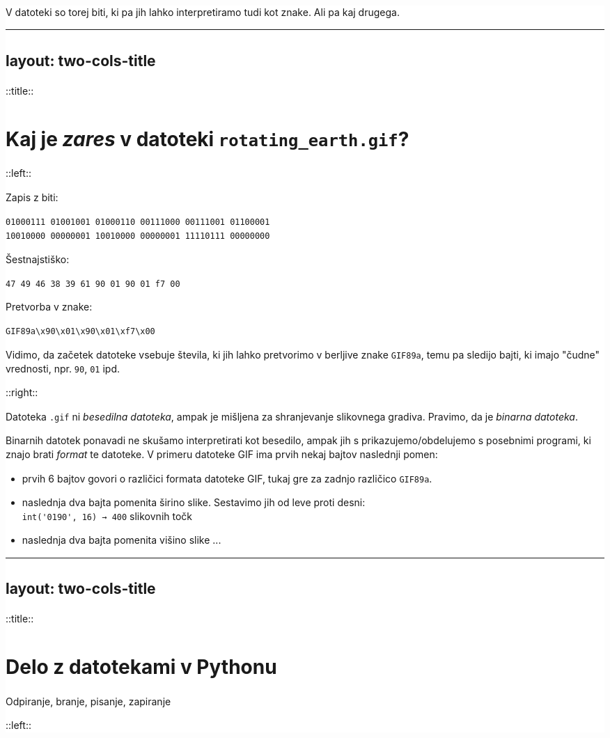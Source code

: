 V datoteki so torej biti, ki pa jih lahko interpretiramo tudi kot znake. Ali pa kaj drugega.

---
layout: two-cols-title
---

::title::

# Kaj je *zares* v datoteki `rotating_earth.gif`?

::left::

Zapis z biti:

```
01000111 01001001 01000110 00111000 00111001 01100001 
10010000 00000001 10010000 00000001 11110111 00000000
```

Šestnajstiško:

`47 49 46 38 39 61 90 01 90 01 f7 00`

Pretvorba v znake:

`GIF89a\x90\x01\x90\x01\xf7\x00`

Vidimo, da začetek datoteke vsebuje števila, ki jih lahko pretvorimo v berljive znake `GIF89a`, temu pa sledijo bajti, ki imajo "čudne" vrednosti, npr. `90`, `01` ipd.

::right::

Datoteka `.gif` ni *besedilna datoteka*, ampak je mišljena za shranjevanje slikovnega gradiva. Pravimo, da je *binarna datoteka*.

Binarnih datotek ponavadi ne skušamo interpretirati kot besedilo, ampak jih s prikazujemo/obdelujemo s posebnimi programi, ki znajo brati *format* te datoteke. V primeru datoteke GIF ima prvih nekaj bajtov naslednji pomen:

- prvih 6 bajtov govori o različici formata datoteke GIF, tukaj gre za zadnjo različico `GIF89a`.

- naslednja dva bajta pomenita širino slike. Sestavimo jih od leve proti desni:  
  `int('0190', 16) → 400` slikovnih točk

- naslednja dva bajta pomenita višino slike ...

---
layout: two-cols-title
---

::title::

# Delo z datotekami v Pythonu
Odpiranje, branje, pisanje, zapiranje

::left::
